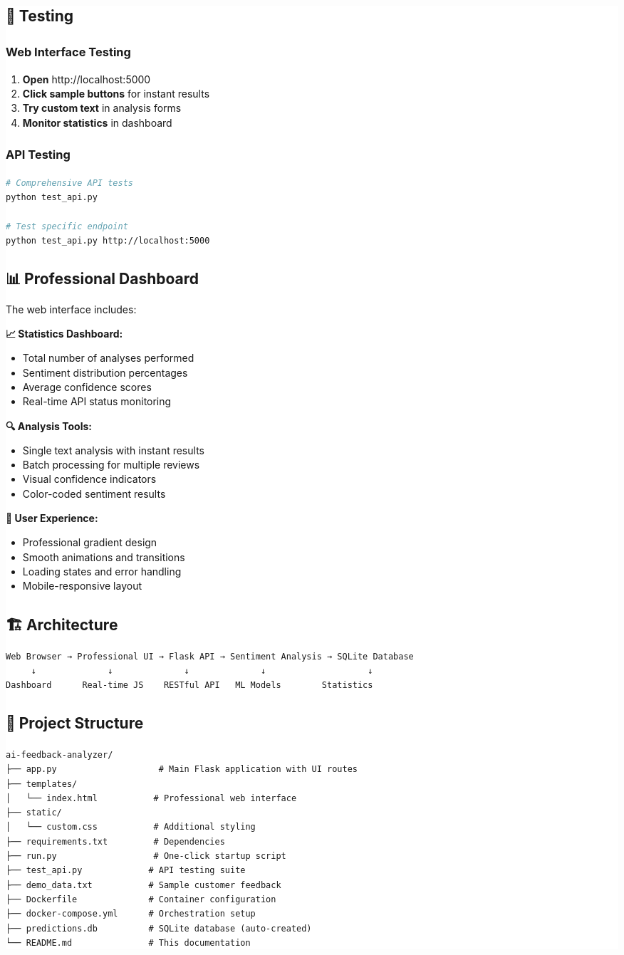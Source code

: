 ## 🧪 Testing

### Web Interface Testing
1. **Open** http://localhost:5000
2. **Click sample buttons** for instant results
3. **Try custom text** in analysis forms
4. **Monitor statistics** in dashboard

### API Testing
```bash
# Comprehensive API tests
python test_api.py

# Test specific endpoint
python test_api.py http://localhost:5000
```

## 📊 Professional Dashboard

The web interface includes:

**📈 Statistics Dashboard:**
- Total number of analyses performed
- Sentiment distribution percentages
- Average confidence scores
- Real-time API status monitoring

**🔍 Analysis Tools:**
- Single text analysis with instant results
- Batch processing for multiple reviews
- Visual confidence indicators
- Color-coded sentiment results

**🎯 User Experience:**
- Professional gradient design
- Smooth animations and transitions
- Loading states and error handling
- Mobile-responsive layout

## 🏗️ Architecture

```
Web Browser → Professional UI → Flask API → Sentiment Analysis → SQLite Database
     ↓              ↓              ↓              ↓                    ↓
Dashboard      Real-time JS    RESTful API   ML Models        Statistics
```

## 📁 Project Structure

```
ai-feedback-analyzer/
├── app.py                    # Main Flask application with UI routes
├── templates/
│   └── index.html           # Professional web interface
├── static/
│   └── custom.css           # Additional styling
├── requirements.txt         # Dependencies
├── run.py                   # One-click startup script
├── test_api.py             # API testing suite
├── demo_data.txt           # Sample customer feedback
├── Dockerfile              # Container configuration
├── docker-compose.yml      # Orchestration setup
├── predictions.db          # SQLite database (auto-created)
└── README.md               # This documentation
```